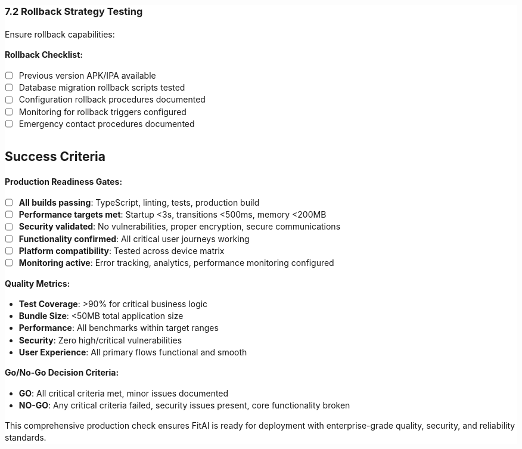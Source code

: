 ### 7.2 Rollback Strategy Testing
Ensure rollback capabilities:

**Rollback Checklist:**
- [ ] Previous version APK/IPA available
- [ ] Database migration rollback scripts tested
- [ ] Configuration rollback procedures documented
- [ ] Monitoring for rollback triggers configured
- [ ] Emergency contact procedures documented

## Success Criteria

**Production Readiness Gates:**
- [ ] **All builds passing**: TypeScript, linting, tests, production build
- [ ] **Performance targets met**: Startup <3s, transitions <500ms, memory <200MB
- [ ] **Security validated**: No vulnerabilities, proper encryption, secure communications
- [ ] **Functionality confirmed**: All critical user journeys working
- [ ] **Platform compatibility**: Tested across device matrix
- [ ] **Monitoring active**: Error tracking, analytics, performance monitoring configured

**Quality Metrics:**
- **Test Coverage**: >90% for critical business logic
- **Bundle Size**: <50MB total application size
- **Performance**: All benchmarks within target ranges
- **Security**: Zero high/critical vulnerabilities
- **User Experience**: All primary flows functional and smooth

**Go/No-Go Decision Criteria:**
- **GO**: All critical criteria met, minor issues documented
- **NO-GO**: Any critical criteria failed, security issues present, core functionality broken

This comprehensive production check ensures FitAI is ready for deployment with enterprise-grade quality, security, and reliability standards.